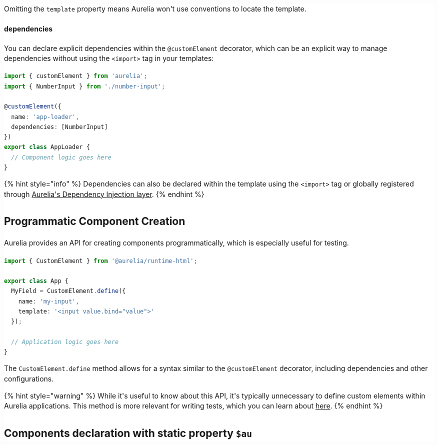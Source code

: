 Omitting the `template` property means Aurelia won't use conventions to locate the template.

#### dependencies

You can declare explicit dependencies within the `@customElement` decorator, which can be an explicit way to manage dependencies without using the `<import>` tag in your templates:

```typescript
import { customElement } from 'aurelia';
import { NumberInput } from './number-input';

@customElement({
  name: 'app-loader',
  dependencies: [NumberInput]
})
export class AppLoader {
  // Component logic goes here
}
```

{% hint style="info" %}
Dependencies can also be declared within the template using the `<import>` tag or globally registered through [Aurelia's Dependency Injection layer](../getting-to-know-aurelia/dependency-injection-di/).
{% endhint %}

## Programmatic Component Creation

Aurelia provides an API for creating components programmatically, which is especially useful for testing.

```typescript
import { CustomElement } from '@aurelia/runtime-html';

export class App {
  MyField = CustomElement.define({
    name: 'my-input',
    template: '<input value.bind="value">'
  });

  // Application logic goes here
}
```

The `CustomElement.define` method allows for a syntax similar to the `@customElement` decorator, including dependencies and other configurations.

{% hint style="warning" %}
While it's useful to know about this API, it's typically unnecessary to define custom elements within Aurelia applications. This method is more relevant for writing tests, which you can learn about [here](../developer-guides/testing.md).
{% endhint %}

## Components declaration with static property `$au`
